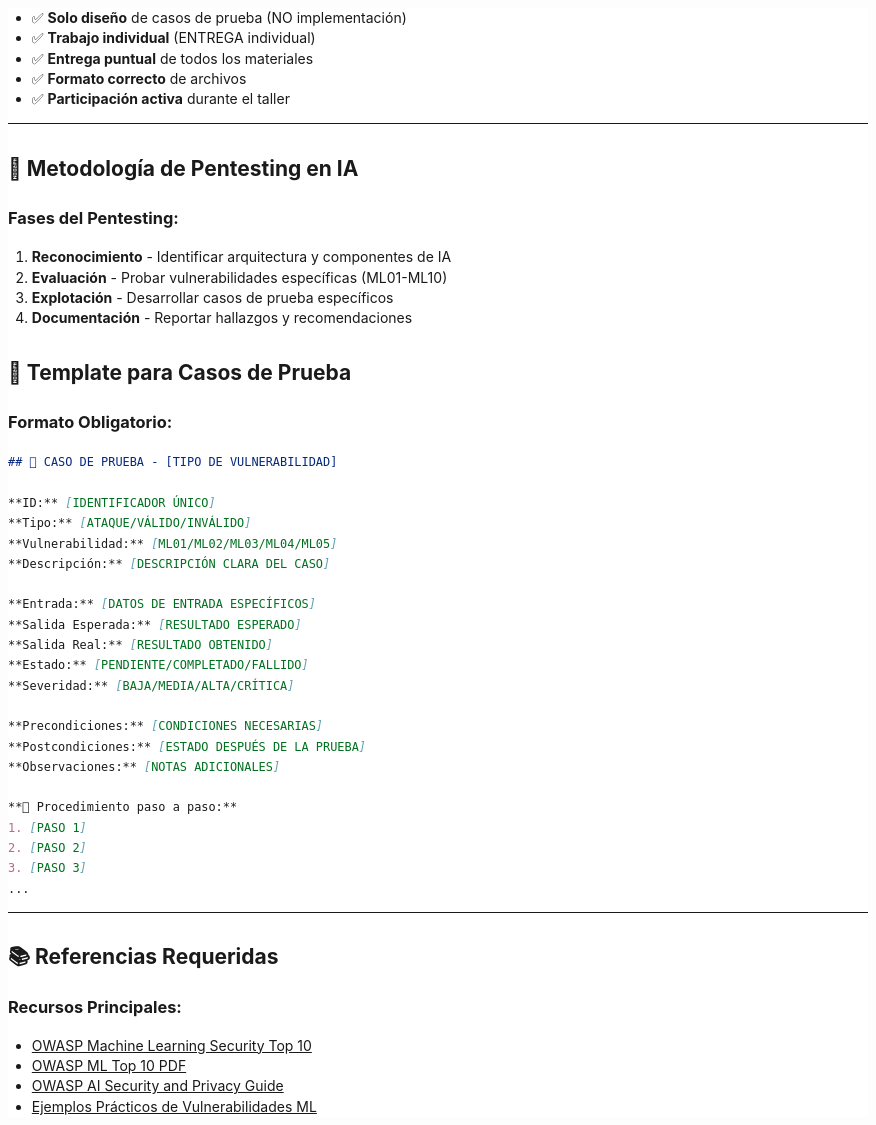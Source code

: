 - ✅ **Solo diseño** de casos de prueba (NO implementación)
- ✅ **Trabajo individual** (ENTREGA individual)
- ✅ **Entrega puntual** de todos los materiales
- ✅ **Formato correcto** de archivos
- ✅ **Participación activa** durante el taller

---

## 🔧 **Metodología de Pentesting en IA**

### **Fases del Pentesting:**
1. **Reconocimiento** - Identificar arquitectura y componentes de IA
2. **Evaluación** - Probar vulnerabilidades específicas (ML01-ML10)
3. **Explotación** - Desarrollar casos de prueba específicos
4. **Documentación** - Reportar hallazgos y recomendaciones


## 📝 **Template para Casos de Prueba**

### **Formato Obligatorio:**
```markdown
## 🔴 CASO DE PRUEBA - [TIPO DE VULNERABILIDAD]

**ID:** [IDENTIFICADOR ÚNICO]
**Tipo:** [ATAQUE/VÁLIDO/INVÁLIDO]
**Vulnerabilidad:** [ML01/ML02/ML03/ML04/ML05]
**Descripción:** [DESCRIPCIÓN CLARA DEL CASO]

**Entrada:** [DATOS DE ENTRADA ESPECÍFICOS]
**Salida Esperada:** [RESULTADO ESPERADO]
**Salida Real:** [RESULTADO OBTENIDO]
**Estado:** [PENDIENTE/COMPLETADO/FALLIDO]
**Severidad:** [BAJA/MEDIA/ALTA/CRÍTICA]

**Precondiciones:** [CONDICIONES NECESARIAS]
**Postcondiciones:** [ESTADO DESPUÉS DE LA PRUEBA]
**Observaciones:** [NOTAS ADICIONALES]

**🔧 Procedimiento paso a paso:**
1. [PASO 1]
2. [PASO 2]
3. [PASO 3]
...
```
---

## 📚 **Referencias Requeridas**

### **Recursos Principales:**
- [OWASP Machine Learning Security Top 10](https://github.com/owasp/www-project-machine-learning-security-top-10)
- [OWASP ML Top 10 PDF](https://mltop10.info/OWASP-Machine-Learning-Security-Top-10.pdf)
- [OWASP AI Security and Privacy Guide](https://owasp.org/www-project-ai-security-and-privacy-guide/)
- [Ejemplos Prácticos de Vulnerabilidades ML](https://www.getastra.com/blog/security-audit/owasp-machine-learning-top-10/)

